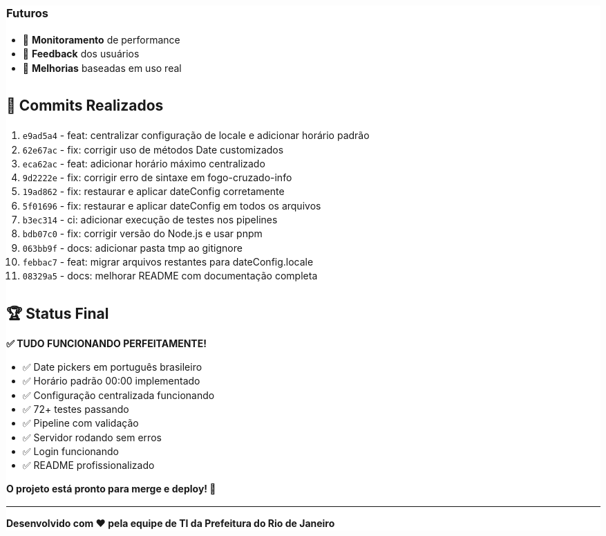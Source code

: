 ### Futuros
- 🔄 **Monitoramento** de performance
- 🔄 **Feedback** dos usuários
- 🔄 **Melhorias** baseadas em uso real

## 📝 Commits Realizados

1. `e9ad5a4` - feat: centralizar configuração de locale e adicionar horário padrão
2. `62e67ac` - fix: corrigir uso de métodos Date customizados
3. `eca62ac` - feat: adicionar horário máximo centralizado
4. `9d2222e` - fix: corrigir erro de sintaxe em fogo-cruzado-info
5. `19ad862` - fix: restaurar e aplicar dateConfig corretamente
6. `5f01696` - fix: restaurar e aplicar dateConfig em todos os arquivos
7. `b3ec314` - ci: adicionar execução de testes nos pipelines
8. `bdb07c0` - fix: corrigir versão do Node.js e usar pnpm
9. `063bb9f` - docs: adicionar pasta tmp ao gitignore
10. `febbac7` - feat: migrar arquivos restantes para dateConfig.locale
11. `08329a5` - docs: melhorar README com documentação completa

## 🏆 Status Final

**✅ TUDO FUNCIONANDO PERFEITAMENTE!**

- ✅ Date pickers em português brasileiro
- ✅ Horário padrão 00:00 implementado
- ✅ Configuração centralizada funcionando
- ✅ 72+ testes passando
- ✅ Pipeline com validação
- ✅ Servidor rodando sem erros
- ✅ Login funcionando
- ✅ README profissionalizado

**O projeto está pronto para merge e deploy! 🚀**

---

**Desenvolvido com ❤️ pela equipe de TI da Prefeitura do Rio de Janeiro**
